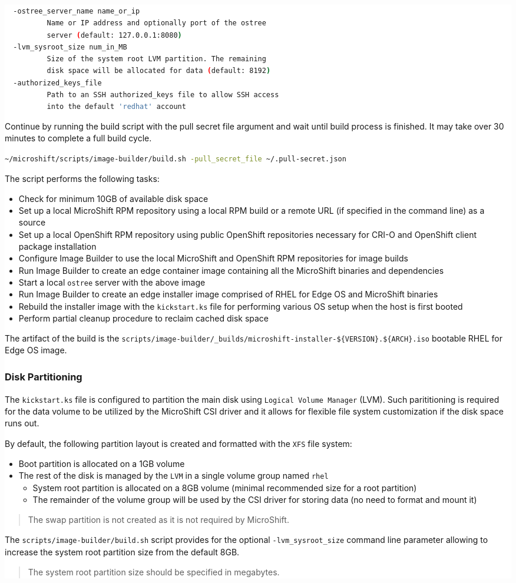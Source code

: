 ```bash
  -ostree_server_name name_or_ip
          Name or IP address and optionally port of the ostree
          server (default: 127.0.0.1:8080)
  -lvm_sysroot_size num_in_MB
          Size of the system root LVM partition. The remaining
          disk space will be allocated for data (default: 8192)
  -authorized_keys_file
          Path to an SSH authorized_keys file to allow SSH access
          into the default 'redhat' account
```

Continue by running the build script with the pull secret file argument and wait until build process is finished. It may take over 30 minutes to complete a full build cycle.
```bash
~/microshift/scripts/image-builder/build.sh -pull_secret_file ~/.pull-secret.json
```
The script performs the following tasks:
- Check for minimum 10GB of available disk space
- Set up a local MicroShift RPM repository using a local RPM build or a remote URL (if specified in the command line) as a source
- Set up a local OpenShift RPM repository using public OpenShift repositories necessary for CRI-O and OpenShift client package installation
- Configure Image Builder to use the local MicroShift and OpenShift RPM repositories for image builds
- Run Image Builder to create an edge container image containing all the MicroShift binaries and dependencies
- Start a local `ostree` server with the above image
- Run Image Builder to create an edge installer image comprised of RHEL for Edge OS and MicroShift binaries
- Rebuild the installer image with the `kickstart.ks` file for performing various OS setup when the host is first booted
- Perform partial cleanup procedure to reclaim cached disk space

The artifact of the build is the `scripts/image-builder/_builds/microshift-installer-${VERSION}.${ARCH}.iso` bootable RHEL for Edge OS image.

### Disk Partitioning
The `kickstart.ks` file is configured to partition the main disk using `Logical Volume Manager` (LVM). Such parititioning is required for the data volume to be utilized by the MicroShift CSI driver and it allows for flexible file system customization if the disk space runs out.

By default, the following partition layout is created and formatted with the `XFS` file system:
* Boot partition is allocated on a 1GB volume
* The rest of the disk is managed by the `LVM` in a single volume group named `rhel`
  * System root partition is allocated on a 8GB volume (minimal recommended size for a root partition)
  * The remainder of the volume group will be used by the CSI driver for storing data (no need to format and mount it)

> The swap partition is not created as it is not required by MicroShift.

The `scripts/image-builder/build.sh` script provides for the optional `-lvm_sysroot_size` command line parameter allowing to increase the system root partition size from the default 8GB.
> The system root partition size should be specified in megabytes.
